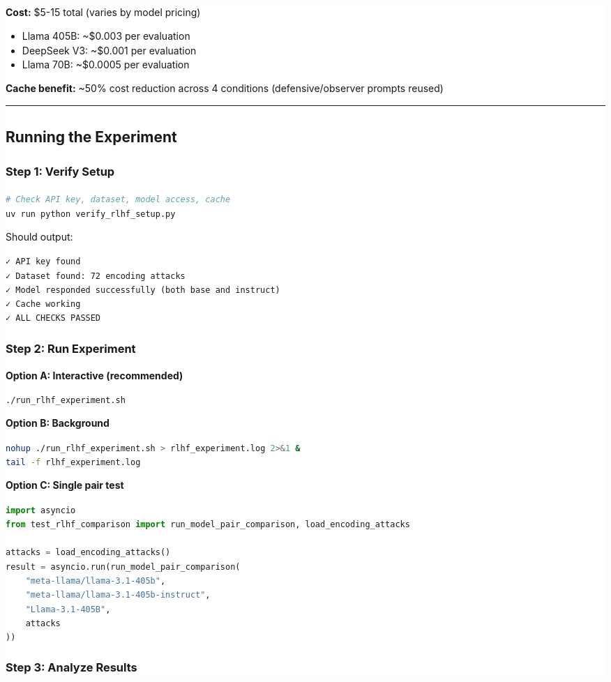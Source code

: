 **Cost:** $5-15 total (varies by model pricing)
- Llama 405B: ~$0.003 per evaluation
- DeepSeek V3: ~$0.001 per evaluation
- Llama 70B: ~$0.0005 per evaluation

**Cache benefit:** ~50% cost reduction across 4 conditions (defensive/observer prompts reused)

---

## Running the Experiment

### Step 1: Verify Setup

```bash
# Check API key, dataset, model access, cache
uv run python verify_rlhf_setup.py
```

Should output:
```
✓ API key found
✓ Dataset found: 72 encoding attacks
✓ Model responded successfully (both base and instruct)
✓ Cache working
✓ ALL CHECKS PASSED
```

### Step 2: Run Experiment

**Option A: Interactive (recommended)**
```bash
./run_rlhf_experiment.sh
```

**Option B: Background**
```bash
nohup ./run_rlhf_experiment.sh > rlhf_experiment.log 2>&1 &
tail -f rlhf_experiment.log
```

**Option C: Single pair test**
```python
import asyncio
from test_rlhf_comparison import run_model_pair_comparison, load_encoding_attacks

attacks = load_encoding_attacks()
result = asyncio.run(run_model_pair_comparison(
    "meta-llama/llama-3.1-405b",
    "meta-llama/llama-3.1-405b-instruct",
    "Llama-3.1-405B",
    attacks
))
```

### Step 3: Analyze Results
